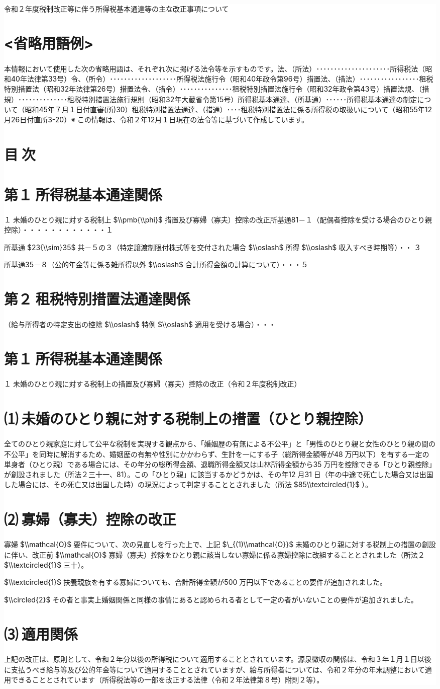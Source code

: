 令和２年度税制改正等に伴う所得税基本通達等の主な改正事項について

# <省略用語例>

本情報において使用した次の省略用語は、それぞれ次に掲げる法令等を示すものです。法、（所法）･････････････････････所得税法（昭和40年法律第33号）令、（所令）･･･････････････････所得税法施行令（昭和40年政令第96号）措置法、（措法）･････････････････租税特別措置法（昭和32年法律第26号）措置法令、（措令）･･･････････････租税特別措置法施行令（昭和32年政令第43号）措置法規、（措規）･･････････････租税特別措置法施行規則（昭和32年大蔵省令第15号）所得税基本通達、（所基通）･･････所得税基本通達の制定について（昭和45年７月１日付直審(所)30）租税特別措置法通達、（措通）････租税特別措置法に係る所得税の取扱いについて（昭和55年12月26日付直所3-20）※ この情報は、令和２年12月１日現在の法令等に基づいて作成しています。

# 目 次

# 第１ 所得税基本通達関係

１ 未婚のひとり親に対する税制上 $\\pmb{\\phi}$ 措置及び寡婦（寡夫）控除の改正所基通81－１（配偶者控除を受ける場合のひとり親控除）・・・・・・・・・・・・１

所基通 $23{\\sim}35$ 共－５の３（特定譲渡制限付株式等を交付された場合 $\\oslash$ 所得 $\\oslash$ 収入すべき時期等）・・ ３

所基通35－８（公的年金等に係る雑所得以外 $\\oslash$ 合計所得金額の計算について）・・・５

# 第２ 租税特別措置法通達関係

（給与所得者の特定支出の控除 $\\oslash$ 特例 $\\oslash$ 適用を受ける場合）・・・

# 第１ 所得税基本通達関係

１ 未婚のひとり親に対する税制上の措置及び寡婦（寡夫）控除の改正（令和２年度税制改正）

# ⑴ 未婚のひとり親に対する税制上の措置（ひとり親控除）

全てのひとり親家庭に対して公平な税制を実現する観点から、「婚姻歴の有無による不公平」と「男性のひとり親と女性のひとり親の間の不公平」を同時に解消するため、婚姻歴の有無や性別にかかわらず、生計を一にする子（総所得金額等が48 万円以下）を有する一定の単身者（ひとり親）である場合には、その年分の総所得金額、退職所得金額又は山林所得金額から35 万円を控除できる「ひとり親控除」が創設されました（所法２三十一、81）。この「ひとり親」に該当するかどうかは、その年12 月31 日（年の中途で死亡した場合又は出国した場合には、その死亡又は出国した時）の現況によって判定することとされました（所法 $85\\textcircled{1}$ ）。

# ⑵ 寡婦（寡夫）控除の改正

寡婦 $\\mathcal{O}$ 要件について、次の見直しを行った上で、上記 $\_{(1)\\mathcal{O}}$ 未婚のひとり親に対する税制上の措置の創設に伴い、改正前 $\\mathcal{O}$ 寡婦（寡夫）控除をひとり親に該当しない寡婦に係る寡婦控除に改組することとされました（所法２ $\\textcircled{1}$ 三十）。

$\\textcircled{1}$ 扶養親族を有する寡婦についても、合計所得金額が500 万円以下であることの要件が追加されました。

$\\circled{2}$ その者と事実上婚姻関係と同様の事情にあると認められる者として一定の者がいないことの要件が追加されました。

# ⑶ 適用関係

上記の改正は、原則として、令和２年分以後の所得税について適用することとされています。源泉徴収の関係は、令和３年１月１日以後に支払うべき給与等及び公的年金等について適用することとされていますが、給与所得者については、令和２年分の年末調整において適用できることとされています（所得税法等の一部を改正する法律（令和２年法律第８号）附則２等）。
